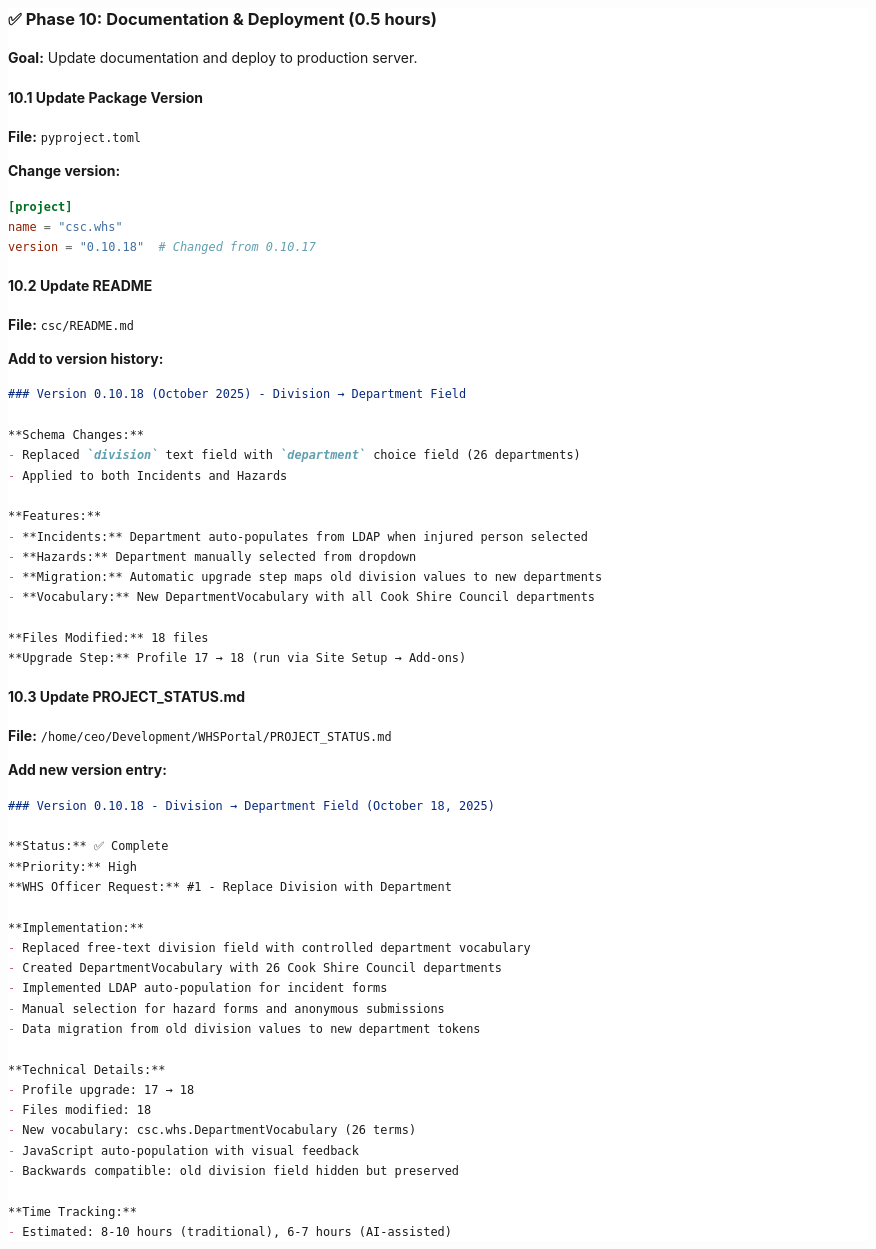 
### ✅ Phase 10: Documentation & Deployment (0.5 hours)

**Goal:** Update documentation and deploy to production server.

#### 10.1 Update Package Version

**File:** `pyproject.toml`

**Change version:**
```toml
[project]
name = "csc.whs"
version = "0.10.18"  # Changed from 0.10.17
```

#### 10.2 Update README

**File:** `csc/README.md`

**Add to version history:**

```markdown
### Version 0.10.18 (October 2025) - Division → Department Field

**Schema Changes:**
- Replaced `division` text field with `department` choice field (26 departments)
- Applied to both Incidents and Hazards

**Features:**
- **Incidents:** Department auto-populates from LDAP when injured person selected
- **Hazards:** Department manually selected from dropdown
- **Migration:** Automatic upgrade step maps old division values to new departments
- **Vocabulary:** New DepartmentVocabulary with all Cook Shire Council departments

**Files Modified:** 18 files
**Upgrade Step:** Profile 17 → 18 (run via Site Setup → Add-ons)
```

#### 10.3 Update PROJECT_STATUS.md

**File:** `/home/ceo/Development/WHSPortal/PROJECT_STATUS.md`

**Add new version entry:**

```markdown
### Version 0.10.18 - Division → Department Field (October 18, 2025)

**Status:** ✅ Complete
**Priority:** High
**WHS Officer Request:** #1 - Replace Division with Department

**Implementation:**
- Replaced free-text division field with controlled department vocabulary
- Created DepartmentVocabulary with 26 Cook Shire Council departments
- Implemented LDAP auto-population for incident forms
- Manual selection for hazard forms and anonymous submissions
- Data migration from old division values to new department tokens

**Technical Details:**
- Profile upgrade: 17 → 18
- Files modified: 18
- New vocabulary: csc.whs.DepartmentVocabulary (26 terms)
- JavaScript auto-population with visual feedback
- Backwards compatible: old division field hidden but preserved

**Time Tracking:**
- Estimated: 8-10 hours (traditional), 6-7 hours (AI-assisted)
```
